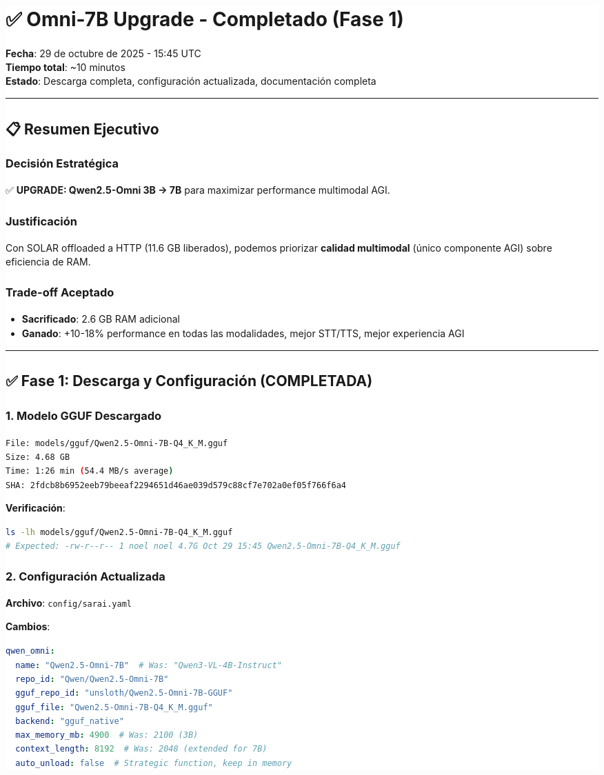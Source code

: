# ✅ Omni-7B Upgrade - Completado (Fase 1)

**Fecha**: 29 de octubre de 2025 - 15:45 UTC  
**Tiempo total**: ~10 minutos  
**Estado**: Descarga completa, configuración actualizada, documentación completa

---

## 📋 Resumen Ejecutivo

### Decisión Estratégica
✅ **UPGRADE: Qwen2.5-Omni 3B → 7B** para maximizar performance multimodal AGI.

### Justificación
Con SOLAR offloaded a HTTP (11.6 GB liberados), podemos priorizar **calidad multimodal** (único componente AGI) sobre eficiencia de RAM.

### Trade-off Aceptado
- **Sacrificado**: 2.6 GB RAM adicional
- **Ganado**: +10-18% performance en todas las modalidades, mejor STT/TTS, mejor experiencia AGI

---

## ✅ Fase 1: Descarga y Configuración (COMPLETADA)

### 1. Modelo GGUF Descargado
```bash
File: models/gguf/Qwen2.5-Omni-7B-Q4_K_M.gguf
Size: 4.68 GB
Time: 1:26 min (54.4 MB/s average)
SHA: 2fdcb8b6952eeb79beeaf2294651d46ae039d579c88cf7e702a0ef05f766f6a4
```

**Verificación**:
```bash
ls -lh models/gguf/Qwen2.5-Omni-7B-Q4_K_M.gguf
# Expected: -rw-r--r-- 1 noel noel 4.7G Oct 29 15:45 Qwen2.5-Omni-7B-Q4_K_M.gguf
```

### 2. Configuración Actualizada

**Archivo**: `config/sarai.yaml`

**Cambios**:
```yaml
qwen_omni:
  name: "Qwen2.5-Omni-7B"  # Was: "Qwen3-VL-4B-Instruct"
  repo_id: "Qwen/Qwen2.5-Omni-7B"
  gguf_repo_id: "unsloth/Qwen2.5-Omni-7B-GGUF"
  gguf_file: "Qwen2.5-Omni-7B-Q4_K_M.gguf"
  backend: "gguf_native"
  max_memory_mb: 4900  # Was: 2100 (3B)
  context_length: 8192  # Was: 2048 (extended for 7B)
  auto_unload: false  # Strategic function, keep in memory
```
